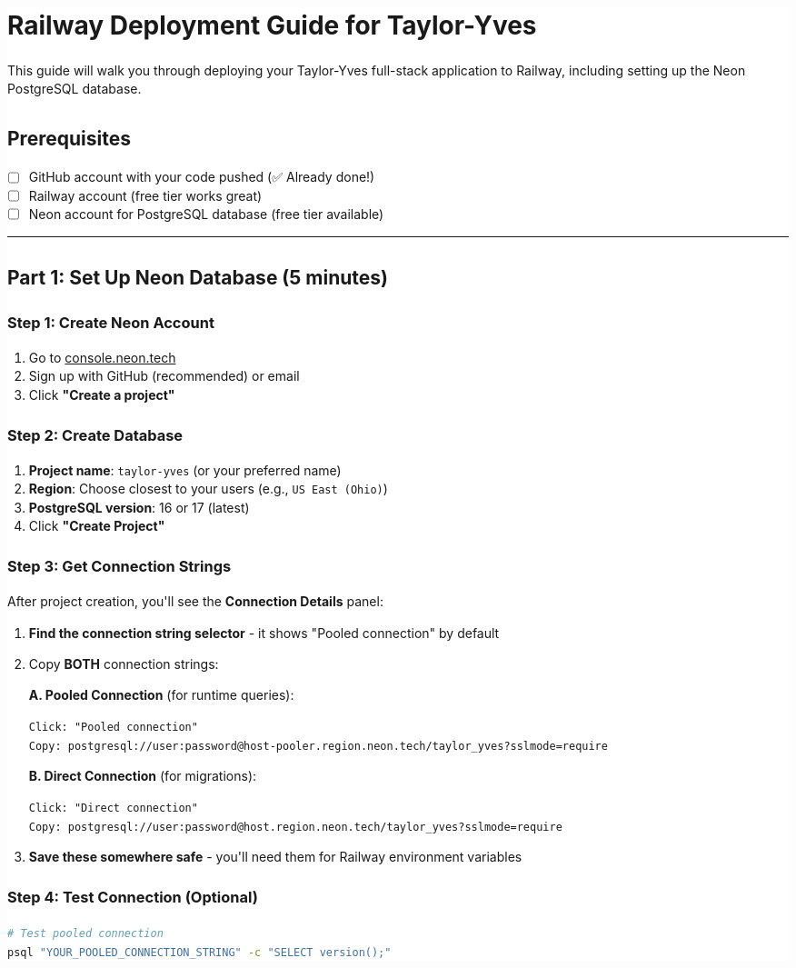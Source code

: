 # Railway Deployment Guide for Taylor-Yves

This guide will walk you through deploying your Taylor-Yves full-stack application to Railway, including setting up the Neon PostgreSQL database.

## Prerequisites

- [ ] GitHub account with your code pushed (✅ Already done!)
- [ ] Railway account (free tier works great)
- [ ] Neon account for PostgreSQL database (free tier available)

---

## Part 1: Set Up Neon Database (5 minutes)

### Step 1: Create Neon Account

1. Go to [console.neon.tech](https://console.neon.tech)
2. Sign up with GitHub (recommended) or email
3. Click **"Create a project"**

### Step 2: Create Database

1. **Project name**: `taylor-yves` (or your preferred name)
2. **Region**: Choose closest to your users (e.g., `US East (Ohio)`)
3. **PostgreSQL version**: 16 or 17 (latest)
4. Click **"Create Project"**

### Step 3: Get Connection Strings

After project creation, you'll see the **Connection Details** panel:

1. **Find the connection string selector** - it shows "Pooled connection" by default
2. Copy **BOTH** connection strings:

   **A. Pooled Connection** (for runtime queries):
   ```
   Click: "Pooled connection"
   Copy: postgresql://user:password@host-pooler.region.neon.tech/taylor_yves?sslmode=require
   ```

   **B. Direct Connection** (for migrations):
   ```
   Click: "Direct connection"
   Copy: postgresql://user:password@host.region.neon.tech/taylor_yves?sslmode=require
   ```

3. **Save these somewhere safe** - you'll need them for Railway environment variables

### Step 4: Test Connection (Optional)

```bash
# Test pooled connection
psql "YOUR_POOLED_CONNECTION_STRING" -c "SELECT version();"
```
